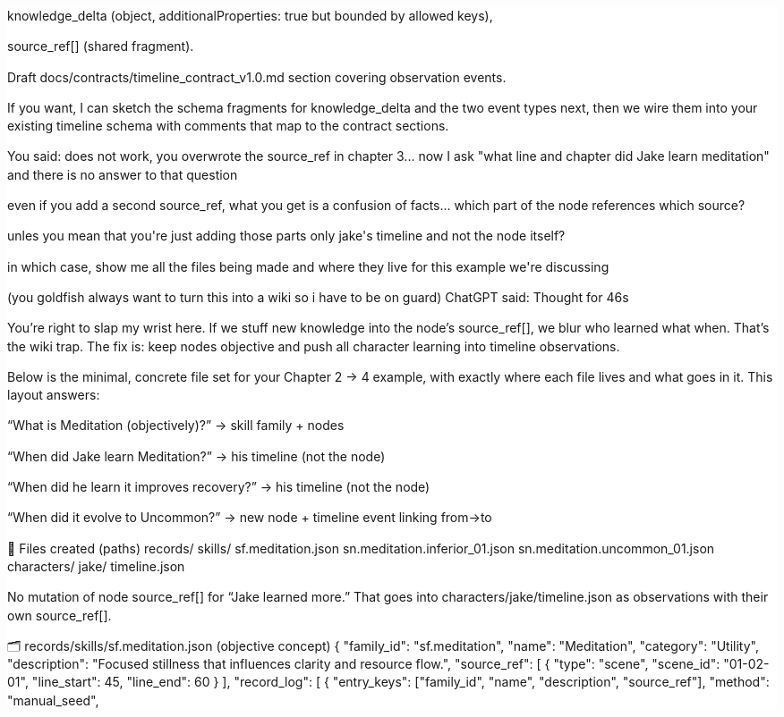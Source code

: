 knowledge_delta (object, additionalProperties: true but bounded by allowed keys),

source_ref[] (shared fragment).

Draft docs/contracts/timeline_contract_v1.0.md section covering observation events.

If you want, I can sketch the schema fragments for knowledge_delta and the two event types next, then we wire them into your existing timeline schema with comments that map to the contract sections.

You said:
does not work, you overwrote the source_ref in chapter 3... now I ask "what line and chapter did Jake learn meditation" and there is no answer to that question

even if you add a second source_ref, what you get is a confusion of facts... which part of the node references which source?

unles you mean that you're just adding those parts only jake's timeline and not the node itself?

in which case, show me all the files being made and where they live for this example we're discussing

(you goldfish always want to turn this into a wiki so i have to be on guard)
ChatGPT said:
Thought for 46s

You’re right to slap my wrist here. If we stuff new knowledge into the node’s source_ref[], we blur who learned what when. That’s the wiki trap. The fix is: keep nodes objective and push all character learning into timeline observations.

Below is the minimal, concrete file set for your Chapter 2 → 4 example, with exactly where each file lives and what goes in it. This layout answers:

“What is Meditation (objectively)?” → skill family + nodes

“When did Jake learn Meditation?” → his timeline (not the node)

“When did he learn it improves recovery?” → his timeline (not the node)

“When did it evolve to Uncommon?” → new node + timeline event linking from→to

📁 Files created (paths)
records/
  skills/
    sf.meditation.json
    sn.meditation.inferior_01.json
    sn.meditation.uncommon_01.json
  characters/
    jake/
      timeline.json


No mutation of node source_ref[] for “Jake learned more.”
That goes into characters/jake/timeline.json as observations with their own source_ref[].

🗂️ records/skills/sf.meditation.json (objective concept)
{
  "family_id": "sf.meditation",
  "name": "Meditation",
  "category": "Utility",
  "description": "Focused stillness that influences clarity and resource flow.",
  "source_ref": [
    {
      "type": "scene",
      "scene_id": "01-02-01",
      "line_start": 45,
      "line_end": 60
    }
  ],
  "record_log": [
    {
      "entry_keys": ["family_id", "name", "description", "source_ref"],
      "method": "manual_seed",